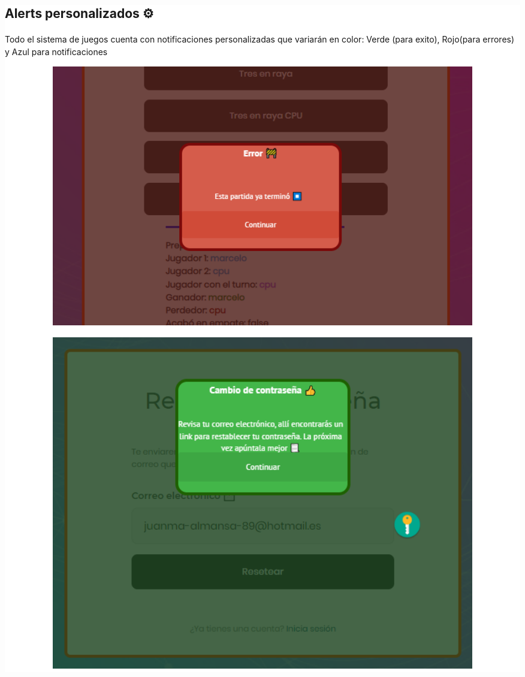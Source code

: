 ## Alerts personalizados ⚙️
Todo el sistema de juegos cuenta con notificaciones personalizadas que variarán en color:
Verde (para exito), Rojo(para errores) y Azul para notificaciones

<p align="center">
<img src="/screenshots/juegos/rojo.PNG" width="700">
</p>

<p align="center">
<img src="/screenshots/juegos/verde.PNG" width="700">
</p>
